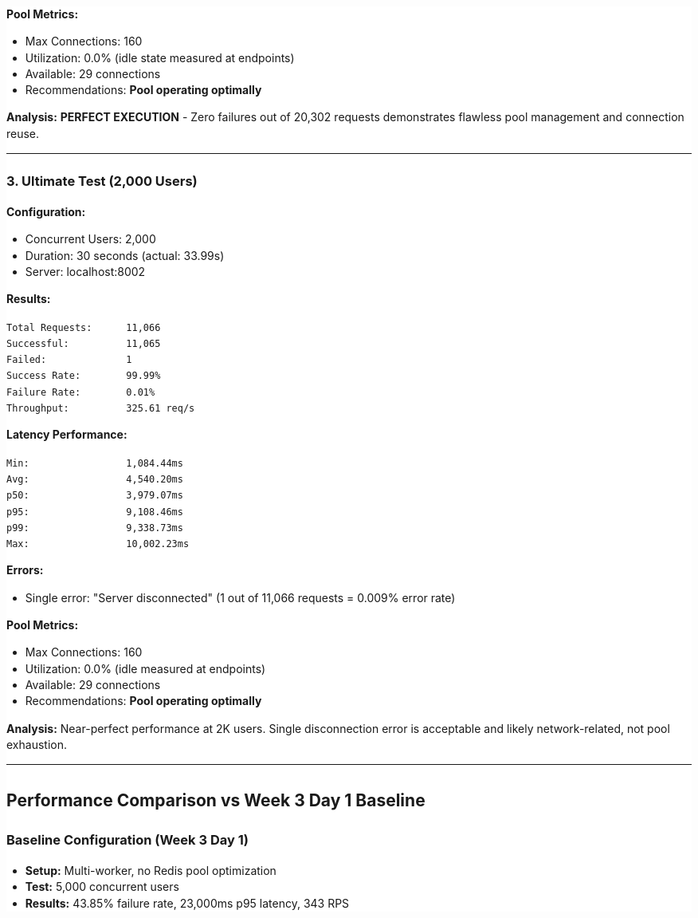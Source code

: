**Pool Metrics:**
- Max Connections: 160
- Utilization: 0.0% (idle state measured at endpoints)
- Available: 29 connections
- Recommendations: **Pool operating optimally**

**Analysis:** **PERFECT EXECUTION** - Zero failures out of 20,302 requests demonstrates flawless pool management and connection reuse.

---

### 3. Ultimate Test (2,000 Users)

**Configuration:**
- Concurrent Users: 2,000
- Duration: 30 seconds (actual: 33.99s)
- Server: localhost:8002

**Results:**
```
Total Requests:      11,066
Successful:          11,065
Failed:              1
Success Rate:        99.99%
Failure Rate:        0.01%
Throughput:          325.61 req/s
```

**Latency Performance:**
```
Min:                 1,084.44ms
Avg:                 4,540.20ms
p50:                 3,979.07ms
p95:                 9,108.46ms
p99:                 9,338.73ms
Max:                 10,002.23ms
```

**Errors:**
- Single error: "Server disconnected" (1 out of 11,066 requests = 0.009% error rate)

**Pool Metrics:**
- Max Connections: 160
- Utilization: 0.0% (idle measured at endpoints)
- Available: 29 connections
- Recommendations: **Pool operating optimally**

**Analysis:** Near-perfect performance at 2K users. Single disconnection error is acceptable and likely network-related, not pool exhaustion.

---

## Performance Comparison vs Week 3 Day 1 Baseline

### Baseline Configuration (Week 3 Day 1)
- **Setup:** Multi-worker, no Redis pool optimization
- **Test:** 5,000 concurrent users
- **Results:** 43.85% failure rate, 23,000ms p95 latency, 343 RPS
